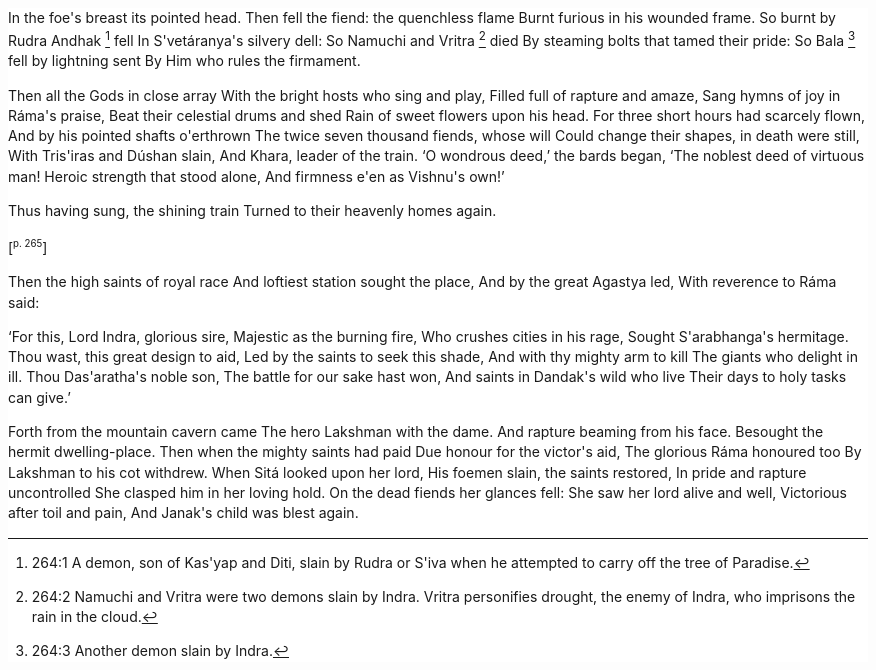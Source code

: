 In the foe's breast its pointed head.
Then fell the fiend: the quenchless flame
Burnt furious in his wounded frame.
So burnt by Rudra Andhak [^478] fell
In S'vetáranya's silvery dell:
So Namuchi and Vritra [^479] died
By steaming bolts that tamed their pride:
So Bala [^480] fell by lightning sent
By Him who rules the firmament.

Then all the Gods in close array
With the bright hosts who sing and play,
Filled full of rapture and amaze,
Sang hymns of joy in Ráma's praise,
Beat their celestial drums and shed
Rain of sweet flowers upon his head.
For three short hours had scarcely flown,
And by his pointed shafts o'erthrown
The twice seven thousand fiends, whose will
Could change their shapes, in death were still,
With Tris'iras and Dúshan slain,
And Khara, leader of the train.
‘O wondrous deed,’ the bards began,
‘The noblest deed of virtuous man!
Heroic strength that stood alone,
And firmness e'en as Vishnu's own!’

Thus having sung, the shining train
Turned to their heavenly homes again.

<span id="p265">[<sup><small>p. 265</small></sup>]</span>

Then the high saints of royal race
And loftiest station sought the place,
And by the great Agastya led,
With reverence to Ráma said:

‘For this, Lord Indra, glorious sire,
Majestic as the burning fire,
Who crushes cities in his rage,
Sought S'arabhanga's hermitage.
Thou wast, this great design to aid,
Led by the saints to seek this shade,
And with thy mighty arm to kill
The giants who delight in ill.
Thou Das'aratha's noble son,
The battle for our sake hast won,
And saints in Dandak's wild who live
Their days to holy tasks can give.’

Forth from the mountain cavern came
The hero Lakshman with the dame.
And rapture beaming from his face.
Besought the hermit dwelling-place.
Then when the mighty saints had paid
Due honour for the victor's aid,
The glorious Ráma honoured too
By Lakshman to his cot withdrew.
When Sitá looked upon her lord,
His foemen slain, the saints restored,
In pride and rapture uncontrolled
She clasped him in her loving hold.
On the dead fiends her glances fell:
She saw her lord alive and well,
Victorious after toil and pain,
And Janak's child was blest again.

[^462]: 255:1 The Sáriká is the Maina, a bird like a starling.
[^463]: 256:1 Their names which are rather unmanageable and of no importance are Syenagama, Prithus'y'ama, Yajnas'atru, Vihangama, Durjaya, Parav'ira'ksha, Purusha, K'alak'amuka, Megham'ali, M'aham'ali\*, \*Varasya, Rudhir'as'ana.
[^464]: 256:2 Mah'akap'ala, Sth'ul'aksha, Pram'atha, Tris'iras.
[^465]: 257:1 Vishnu, who bears a _chakra_ or discus.
[^466]: 257:2 S'iva.
[^467]: 257:1b See _Additional Notes_\—DAKSHA'S SACRIFICE.
[^468]: 258:1 Himálaya.
[^469]: 259:1 One of the mysterious weapons given to Ráma.
[^470]: 259:1b A periphrasis for the body.
[^471]: 260:1 Tris'iras.
[^472]: 260:2 The Three-headed.
[^473]: 261:1 The demon who causes eclipses.
[^474]: 261:1b 'This Asura was a friend of Indra, and taking advantage of his friend's confidence, he drank up Indra's strength along with a draught of wine and Soma. Indra then told the As'vins and Sarasvatí that Namuchi had drunk up his strength. The As'vins in consequence gave Indra a thunderbolt in the form of a foam, with which he smote off the head of Namuchi.' GARRETT'S _Classical Dictionary of India_, See also Book I. p. 39.
[^475]: 261:2b Indra.
[^476]: 262:1 Popularly supposed to cause death.
[^477]: 263:1 Garud the King of Birds, carried off the \*Amrit\* or drink of Paradise from Indra's custody.
[^478]: 264:1 A demon, son of Kas'yap and Diti, slain by Rudra or S'iva when he attempted to carry off the tree of Paradise.
[^479]: 264:2 Namuchi and Vritra were two demons slain by Indra. Vritra personifies drought, the enemy of Indra, who imprisons the rain in the cloud.
[^480]: 264:3 Another demon slain by Indra.